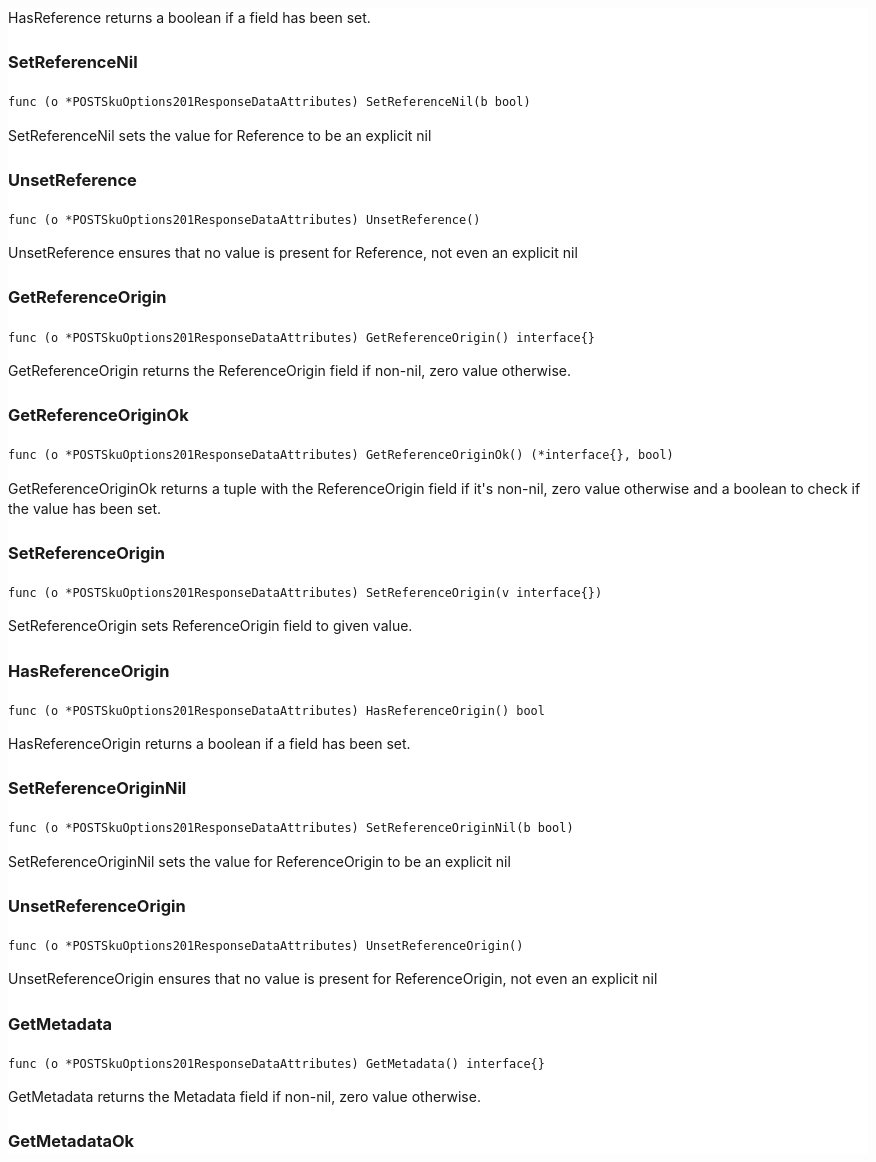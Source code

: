 HasReference returns a boolean if a field has been set.

### SetReferenceNil

`func (o *POSTSkuOptions201ResponseDataAttributes) SetReferenceNil(b bool)`

 SetReferenceNil sets the value for Reference to be an explicit nil

### UnsetReference
`func (o *POSTSkuOptions201ResponseDataAttributes) UnsetReference()`

UnsetReference ensures that no value is present for Reference, not even an explicit nil
### GetReferenceOrigin

`func (o *POSTSkuOptions201ResponseDataAttributes) GetReferenceOrigin() interface{}`

GetReferenceOrigin returns the ReferenceOrigin field if non-nil, zero value otherwise.

### GetReferenceOriginOk

`func (o *POSTSkuOptions201ResponseDataAttributes) GetReferenceOriginOk() (*interface{}, bool)`

GetReferenceOriginOk returns a tuple with the ReferenceOrigin field if it's non-nil, zero value otherwise
and a boolean to check if the value has been set.

### SetReferenceOrigin

`func (o *POSTSkuOptions201ResponseDataAttributes) SetReferenceOrigin(v interface{})`

SetReferenceOrigin sets ReferenceOrigin field to given value.

### HasReferenceOrigin

`func (o *POSTSkuOptions201ResponseDataAttributes) HasReferenceOrigin() bool`

HasReferenceOrigin returns a boolean if a field has been set.

### SetReferenceOriginNil

`func (o *POSTSkuOptions201ResponseDataAttributes) SetReferenceOriginNil(b bool)`

 SetReferenceOriginNil sets the value for ReferenceOrigin to be an explicit nil

### UnsetReferenceOrigin
`func (o *POSTSkuOptions201ResponseDataAttributes) UnsetReferenceOrigin()`

UnsetReferenceOrigin ensures that no value is present for ReferenceOrigin, not even an explicit nil
### GetMetadata

`func (o *POSTSkuOptions201ResponseDataAttributes) GetMetadata() interface{}`

GetMetadata returns the Metadata field if non-nil, zero value otherwise.

### GetMetadataOk
